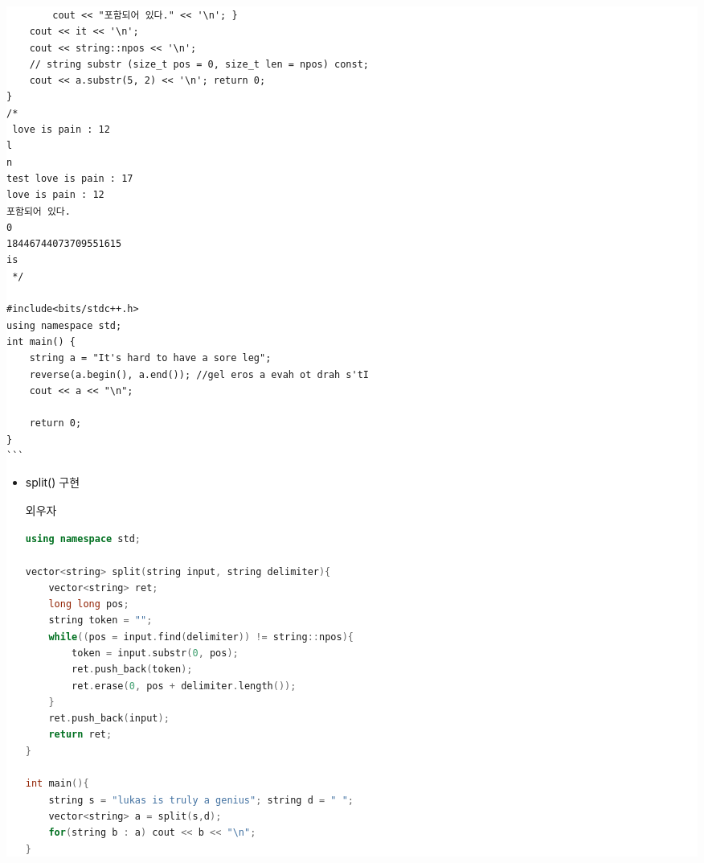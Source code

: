             cout << "포함되어 있다." << '\n'; }
        cout << it << '\n';
        cout << string::npos << '\n';
        // string substr (size_t pos = 0, size_t len = npos) const;
        cout << a.substr(5, 2) << '\n'; return 0;
    }
    /*
     love is pain : 12
    l
    n
    test love is pain : 17
    love is pain : 12
    포함되어 있다.
    0
    18446744073709551615
    is 
     */
    
    #include<bits/stdc++.h>
    using namespace std;
    int main() {
        string a = "It's hard to have a sore leg";
        reverse(a.begin(), a.end()); //gel eros a evah ot drah s'tI
        cout << a << "\n";
    
        return 0;
    }
    ```
    
- split() 구현
    
    
    외우자
    
    ```cpp
    using namespace std;
    
    vector<string> split(string input, string delimiter){
    	vector<string> ret;
    	long long pos;
    	string token = "";
    	while((pos = input.find(delimiter)) != string::npos){
    		token = input.substr(0, pos);
    		ret.push_back(token);
    		ret.erase(0, pos + delimiter.length());
    	}
    	ret.push_back(input);
    	return ret;
    }
    
    int main(){
    	string s = "lukas is truly a genius"; string d = " ";
    	vector<string> a = split(s,d);
    	for(string b : a) cout << b << "\n"; 
    }
    ```
    